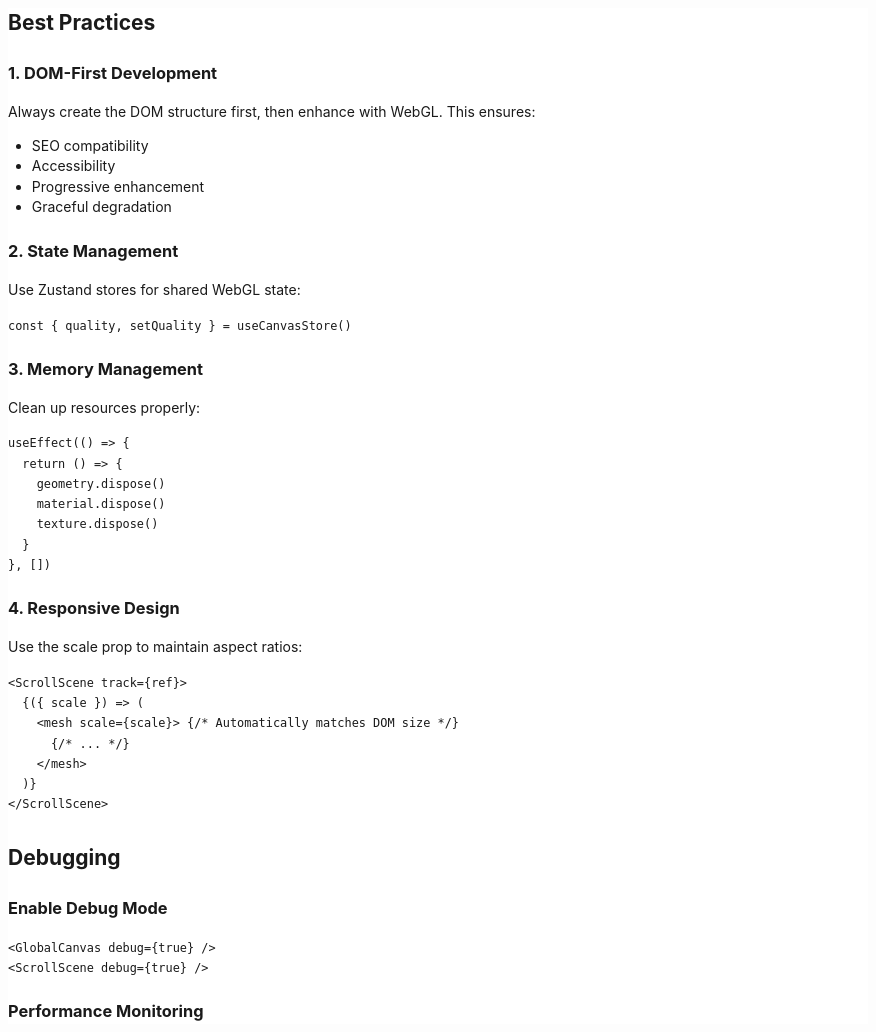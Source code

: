 ## Best Practices

### 1. DOM-First Development
Always create the DOM structure first, then enhance with WebGL. This ensures:
- SEO compatibility
- Accessibility
- Progressive enhancement
- Graceful degradation

### 2. State Management
Use Zustand stores for shared WebGL state:

```tsx
const { quality, setQuality } = useCanvasStore()
```

### 3. Memory Management
Clean up resources properly:

```tsx
useEffect(() => {
  return () => {
    geometry.dispose()
    material.dispose()
    texture.dispose()
  }
}, [])
```

### 4. Responsive Design
Use the scale prop to maintain aspect ratios:

```tsx
<ScrollScene track={ref}>
  {({ scale }) => (
    <mesh scale={scale}> {/* Automatically matches DOM size */}
      {/* ... */}
    </mesh>
  )}
</ScrollScene>
```

## Debugging

### Enable Debug Mode

```tsx
<GlobalCanvas debug={true} />
<ScrollScene debug={true} />
```

### Performance Monitoring
